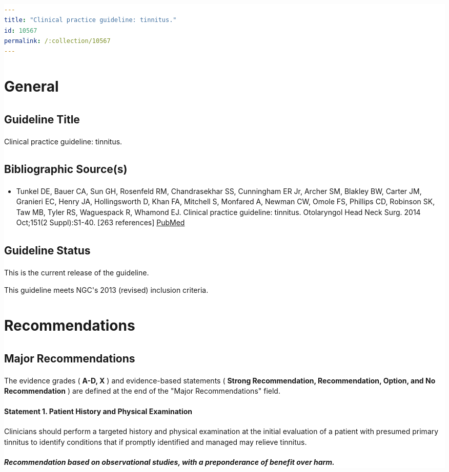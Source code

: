 ```yaml
---
title: "Clinical practice guideline: tinnitus."
id: 10567
permalink: /:collection/10567
---
```


# General

## Guideline Title

Clinical practice guideline: tinnitus.

## Bibliographic Source(s)

- Tunkel DE, Bauer CA, Sun GH, Rosenfeld RM, Chandrasekhar SS, Cunningham ER Jr, Archer SM, Blakley BW, Carter JM, Granieri EC, Henry JA, Hollingsworth D, Khan FA, Mitchell S, Monfared A, Newman CW, Omole FS, Phillips CD, Robinson SK, Taw MB, Tyler RS, Waguespack R, Whamond EJ. Clinical practice guideline: tinnitus. Otolaryngol Head Neck Surg. 2014 Oct;151(2 Suppl):S1-40. [263 references] [ PubMed ](http://www.ncbi.nlm.nih.gov/entrez/query.fcgi?cmd=Retrieve&db=pubmed&dopt=Abstract&list_uids=25273878)

## Guideline Status



This is the current release of the guideline.

This guideline meets NGC's 2013 (revised) inclusion criteria.

# Recommendations

## Major Recommendations



The evidence grades ( **A-D, X** ) and evidence-based statements ( **Strong Recommendation, Recommendation, Option, and No Recommendation** ) are defined at the end of the "Major Recommendations" field. 


####  Statement 1. Patient History and Physical Examination 


Clinicians should perform a targeted history and physical examination at the initial evaluation of a patient with presumed primary tinnitus to identify conditions that if promptly identified and managed may relieve tinnitus. 


#####  Recommendation based on observational studies, with a preponderance of benefit over harm. 
